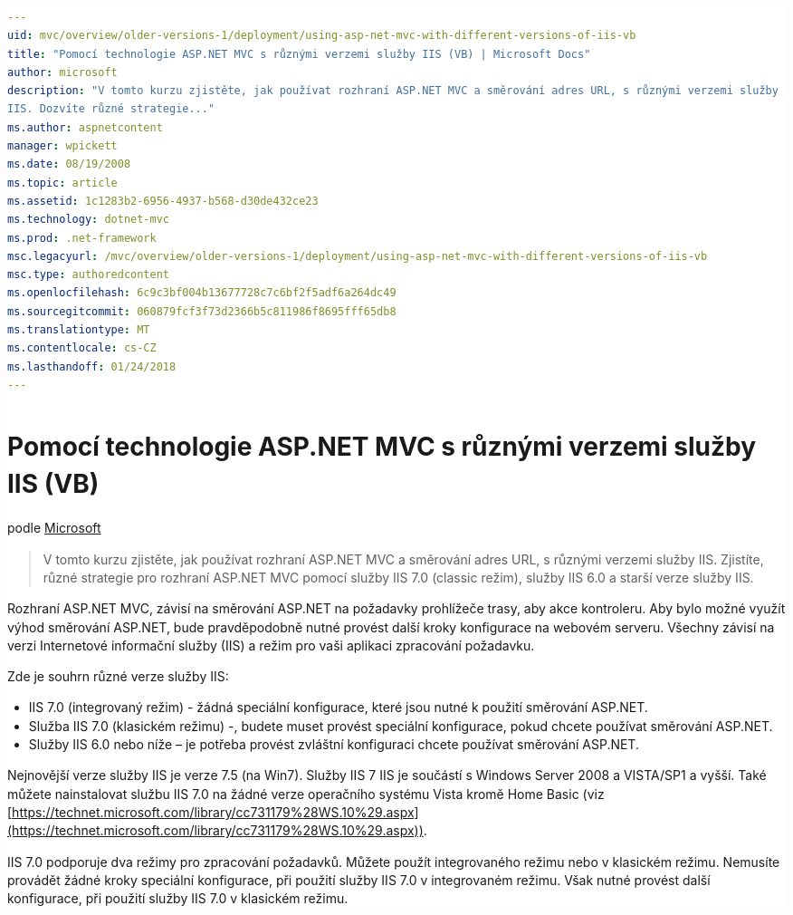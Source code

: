 ```yaml
---
uid: mvc/overview/older-versions-1/deployment/using-asp-net-mvc-with-different-versions-of-iis-vb
title: "Pomocí technologie ASP.NET MVC s různými verzemi služby IIS (VB) | Microsoft Docs"
author: microsoft
description: "V tomto kurzu zjistěte, jak používat rozhraní ASP.NET MVC a směrování adres URL, s různými verzemi služby IIS. Dozvíte různé strategie..."
ms.author: aspnetcontent
manager: wpickett
ms.date: 08/19/2008
ms.topic: article
ms.assetid: 1c1283b2-6956-4937-b568-d30de432ce23
ms.technology: dotnet-mvc
ms.prod: .net-framework
msc.legacyurl: /mvc/overview/older-versions-1/deployment/using-asp-net-mvc-with-different-versions-of-iis-vb
msc.type: authoredcontent
ms.openlocfilehash: 6c9c3bf004b13677728c7c6bf2f5adf6a264dc49
ms.sourcegitcommit: 060879fcf3f73d2366b5c811986f8695fff65db8
ms.translationtype: MT
ms.contentlocale: cs-CZ
ms.lasthandoff: 01/24/2018
---
```

<a name="using-aspnet-mvc-with-different-versions-of-iis-vb"></a>Pomocí technologie ASP.NET MVC s různými verzemi služby IIS (VB)
====================
podle [Microsoft](https://github.com/microsoft)

> V tomto kurzu zjistěte, jak používat rozhraní ASP.NET MVC a směrování adres URL, s různými verzemi služby IIS. Zjistíte, různé strategie pro rozhraní ASP.NET MVC pomocí služby IIS 7.0 (classic režim), služby IIS 6.0 a starší verze služby IIS.


Rozhraní ASP.NET MVC, závisí na směrování ASP.NET na požadavky prohlížeče trasy, aby akce kontroleru. Aby bylo možné využít výhod směrování ASP.NET, bude pravděpodobně nutné provést další kroky konfigurace na webovém serveru. Všechny závisí na verzi Internetové informační služby (IIS) a režim pro vaši aplikaci zpracování požadavku.

Zde je souhrn různé verze služby IIS:

- IIS 7.0 (integrovaný režim) - žádná speciální konfigurace, které jsou nutné k použití směrování ASP.NET.
- Služba IIS 7.0 (klasickém režimu) -, budete muset provést speciální konfigurace, pokud chcete používat směrování ASP.NET.
- Služby IIS 6.0 nebo níže – je potřeba provést zvláštní konfiguraci chcete používat směrování ASP.NET.

Nejnovější verze služby IIS je verze 7.5 (na Win7). Služby IIS 7 IIS je součástí s Windows Server 2008 a VISTA/SP1 a vyšší. Také můžete nainstalovat službu IIS 7.0 na žádné verze operačního systému Vista kromě Home Basic (viz [https://technet.microsoft.com/library/cc731179%28WS.10%29.aspx](https://technet.microsoft.com/library/cc731179%28WS.10%29.aspx)).

IIS 7.0 podporuje dva režimy pro zpracování požadavků. Můžete použít integrovaného režimu nebo v klasickém režimu. Nemusíte provádět žádné kroky speciální konfigurace, při použití služby IIS 7.0 v integrovaném režimu. Však nutné provést další konfigurace, při použití služby IIS 7.0 v klasickém režimu.
